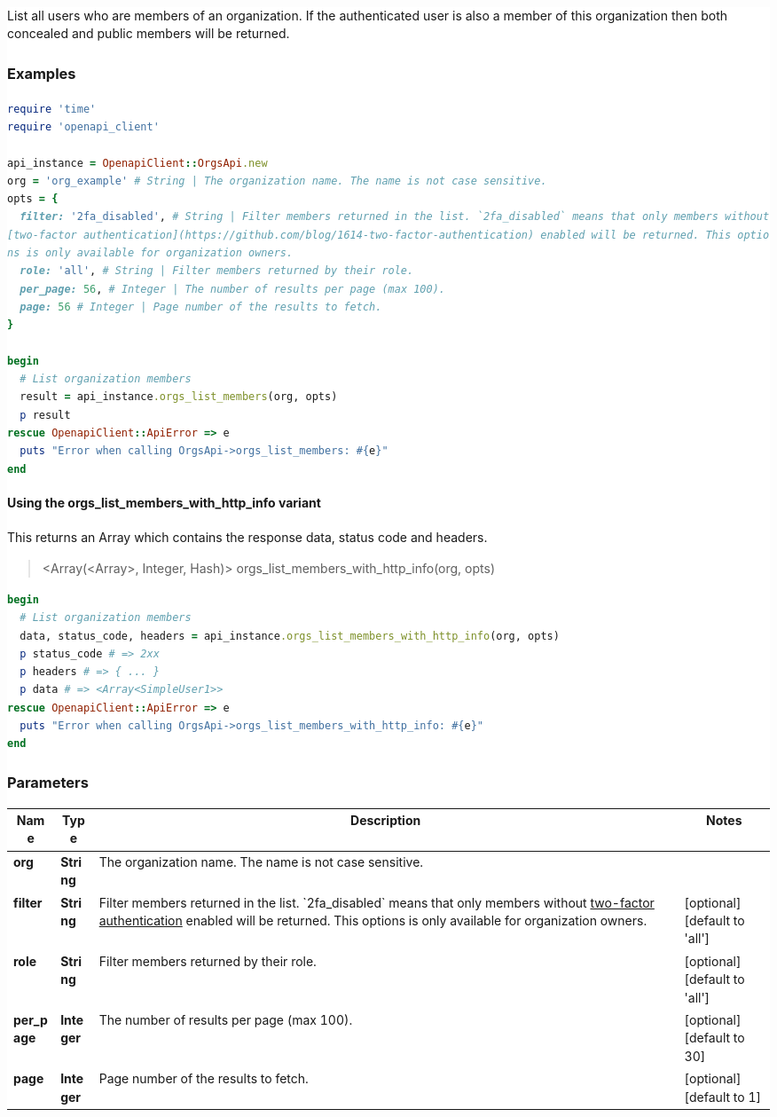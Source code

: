 List all users who are members of an organization. If the authenticated user is also a member of this organization then both concealed and public members will be returned.

### Examples

```ruby
require 'time'
require 'openapi_client'

api_instance = OpenapiClient::OrgsApi.new
org = 'org_example' # String | The organization name. The name is not case sensitive.
opts = {
  filter: '2fa_disabled', # String | Filter members returned in the list. `2fa_disabled` means that only members without [two-factor authentication](https://github.com/blog/1614-two-factor-authentication) enabled will be returned. This options is only available for organization owners.
  role: 'all', # String | Filter members returned by their role.
  per_page: 56, # Integer | The number of results per page (max 100).
  page: 56 # Integer | Page number of the results to fetch.
}

begin
  # List organization members
  result = api_instance.orgs_list_members(org, opts)
  p result
rescue OpenapiClient::ApiError => e
  puts "Error when calling OrgsApi->orgs_list_members: #{e}"
end
```

#### Using the orgs_list_members_with_http_info variant

This returns an Array which contains the response data, status code and headers.

> <Array(<Array<SimpleUser1>>, Integer, Hash)> orgs_list_members_with_http_info(org, opts)

```ruby
begin
  # List organization members
  data, status_code, headers = api_instance.orgs_list_members_with_http_info(org, opts)
  p status_code # => 2xx
  p headers # => { ... }
  p data # => <Array<SimpleUser1>>
rescue OpenapiClient::ApiError => e
  puts "Error when calling OrgsApi->orgs_list_members_with_http_info: #{e}"
end
```

### Parameters

| Name | Type | Description | Notes |
| ---- | ---- | ----------- | ----- |
| **org** | **String** | The organization name. The name is not case sensitive. |  |
| **filter** | **String** | Filter members returned in the list. &#x60;2fa_disabled&#x60; means that only members without [two-factor authentication](https://github.com/blog/1614-two-factor-authentication) enabled will be returned. This options is only available for organization owners. | [optional][default to &#39;all&#39;] |
| **role** | **String** | Filter members returned by their role. | [optional][default to &#39;all&#39;] |
| **per_page** | **Integer** | The number of results per page (max 100). | [optional][default to 30] |
| **page** | **Integer** | Page number of the results to fetch. | [optional][default to 1] |
